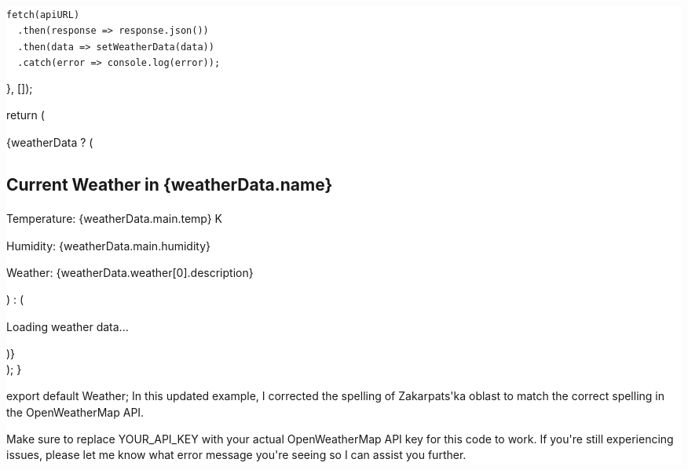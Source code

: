     fetch(apiURL)
      .then(response => response.json())
      .then(data => setWeatherData(data))
      .catch(error => console.log(error));
  }, []);

  return (
    <div>
      {weatherData ? (
        <div>
          <h2>Current Weather in {weatherData.name}</h2>
          <p>Temperature: {weatherData.main.temp} K</p>
          <p>Humidity: {weatherData.main.humidity}</p>
          <p>Weather: {weatherData.weather[0].description}</p>
        </div>
      ) : (
        <p>Loading weather data...</p>
      )}
    </div>
  );
}

export default Weather;
In this updated example, I corrected the spelling of Zakarpats'ka oblast to match the correct spelling in the OpenWeatherMap API.

Make sure to replace YOUR_API_KEY with your actual OpenWeatherMap API key for this code to work. If you're still experiencing issues, please let me know what error message you're seeing so I can assist you further.